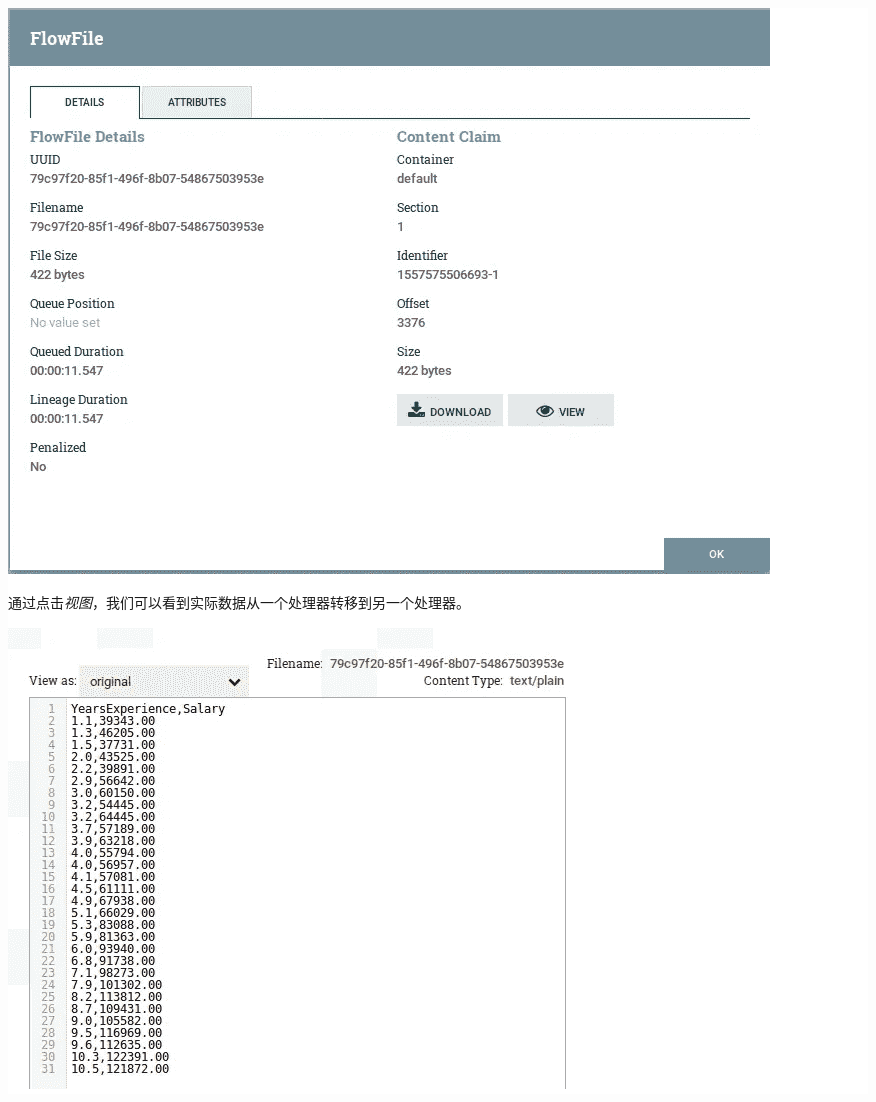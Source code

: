 ![](img/3b225d6abc2b5e07f29efdd8a0d98767.png)

通过点击*视图*，我们可以看到实际数据从一个处理器转移到另一个处理器。

![](img/5d8f95d4614242f073ce92df5027aca7.png)
